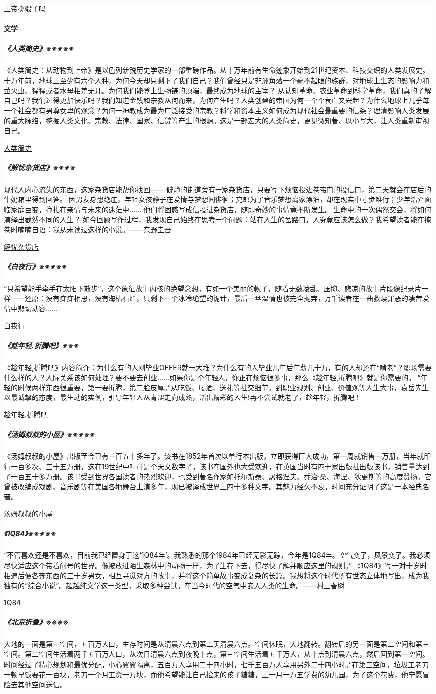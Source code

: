 [上帝掷骰子吗](https://book.douban.com/subject/1467022/)

#### 文学

##### 《人类简史》※※※※※
《人类简史：从动物到上帝》是以色列新锐历史学家的一部重磅作品。从十万年前有生命迹象开始到21世纪资本、科技交织的人类发展史。十万年前，地球上至少有六个人种，为何今天却只剩下了我们自己？我们曾经只是非洲角落一个毫不起眼的族群，对地球上生态的影响力和萤火虫、猩猩或者水母相差无几。为何我们能登上生物链的顶端，最终成为地球的主宰？
从认知革命、农业革命到科学革命，我们真的了解自己吗？我们过得更加快乐吗？我们知道金钱和宗教从何而来，为何产生吗？人类创建的帝国为何一个个衰亡又兴起？为什么地球上几乎每一个社会都有男尊女卑的观念？为何一神教成为最为广泛接受的宗教？科学和资本主义如何成为现代社会最重要的信条？理清影响人类发展的重大脉络，挖掘人类文化、宗教、法律、国家、信贷等产生的根源。这是一部宏大的人类简史，更见微知著、以小写大，让人类重新审视自己。

[人类简史](https://book.douban.com/subject/25985021/)

##### 《解忧杂货店》※※※※
现代人内心流失的东西，这家杂货店能帮你找回——
僻静的街道旁有一家杂货店，只要写下烦恼投进卷帘门的投信口，第二天就会在店后的牛奶箱里得到回答。
因男友身患绝症，年轻女孩静子在爱情与梦想间徘徊；克郎为了音乐梦想离家漂泊，却在现实中寸步难行；少年浩介面临家庭巨变，挣扎在亲情与未来的迷茫中……
他们将困惑写成信投进杂货店，随即奇妙的事情竟不断发生。
生命中的一次偶然交会，将如何演绎出截然不同的人生？
如今回顾写作过程，我发现自己始终在思考一个问题：站在人生的岔路口，人究竟应该怎么做？我希望读者能在掩卷时喃喃自语：我从未读过这样的小说。——东野圭吾

[解忧杂货店](https://book.douban.com/subject/25862578/)

##### 《白夜行》※※※※※
“只希望能手牵手在太阳下散步”，这个象征故事内核的绝望念想，有如一个美丽的幌子，随着无数凌乱、压抑、悲凉的故事片段像纪录片一样一一还原：没有痴痴相思，没有海枯石烂，只剩下一个冰冷绝望的诡计，最后一丝温情也被完全抛弃，万千读者在一曲救赎罪恶的凄苦爱情中悲切动容……

[白夜行](https://book.douban.com/subject/3259440/)

##### 《趁年轻.折腾吧》※※※
《趁年轻,折腾吧》内容简介：为什么有的人刚毕业OFFER就一大堆？为什么有的人毕业几年后年薪几十万，有的人却还在“啃老”？职场需要什么样的人？人际关系该如何处理？要不要去创业……如果你是个年轻人，你正在烦恼很多事，那么《趁年轻,折腾吧》就是你需要的。
“年轻的时候两样东西很重要，第一要折腾，第二脸皮厚。”从吃饭、喝酒、送礼等社交细节，到职业规划、创业、价值观等人生大事，袁岳先生以最诚挚的态度，最生动的实例，引导年轻人从青涩走向成熟，活出精彩的人生!再不尝试就老了，趁年轻，折腾吧！

[趁年轻.折腾吧](https://book.douban.com/subject/20434432/)

##### 《汤姆叔叔的小屋》※※※※※
《汤姆叔叔的小屋》出版至今已有一百五十多年了。该书在1852年首次以单行本出版，立即获得巨大成功，第一周就销售一万册，当年就印行一百多次、三十五万册，这在19世纪中叶可是个天文数字了。该书在国外也大受欢迎，在英国当时有四十家出版社出版该书，销售量达到了一百五十多万册。该书受到世界各国读者的热烈欢迎，也受到著名作家如托尔斯泰、屠格涅夫、乔治·桑、海涅、狄更斯等的高度赞扬。它曾被改编成戏剧、音乐剧等在美国各地舞台上演多年，现已被译成世界上四十多种文字。其魅力经久不衰，时间充分证明了这是一本经典名著。

[汤姆叔叔的小屋](https://book.douban.com/subject/1430530/)

##### 《1Q84》※※※※※
“不管喜欢还是不喜欢，目前我已经置身于这‘1Q84年’。我熟悉的那个1984年已经无影无踪，今年是1Q84年。空气变了，风景变了。我必须尽快适应这个带着问号的世界。像被放进陌生森林中的动物一样，为了生存下去，得尽快了解并顺应这里的规则。”
《1Q84》写一对十岁时相遇后便各奔东西的三十岁男女，相互寻觅对方的故事，并将这个简单故事变成复杂的长篇。我想将这个时代所有世态立体地写出，成为我独有的“综合小说”。超越纯文学这一类型，采取多种尝试。在当今时代的空气中嵌入人类的生命。——村上春树

[1Q84](https://book.douban.com/subject/4885241/)

##### 《北京折叠》※※※※
大地的一面是第一空间，五百万人口，生存时间是从清晨六点到第二天清晨六点。空间休眠，大地翻转。翻转后的另一面是第二空间和第三空间。第二空间生活着两千五百万人口，从次日清晨六点到夜晚十点，第三空间生活着五千万人，从十点到清晨六点，然后回到第一空间。时间经过了精心规划和最优分配，小心翼翼隔离，五百万人享用二十四小时，七千五百万人享用另外二十四小时。”在第三空间，垃圾工老刀一顿早饭要花一百块，老刀一个月工资一万块，而他希望能让自己捡来的孩子糖糖，上一月一万五学费的幼儿园，为了这个花费，他宁愿冒险去其他空间送信。
